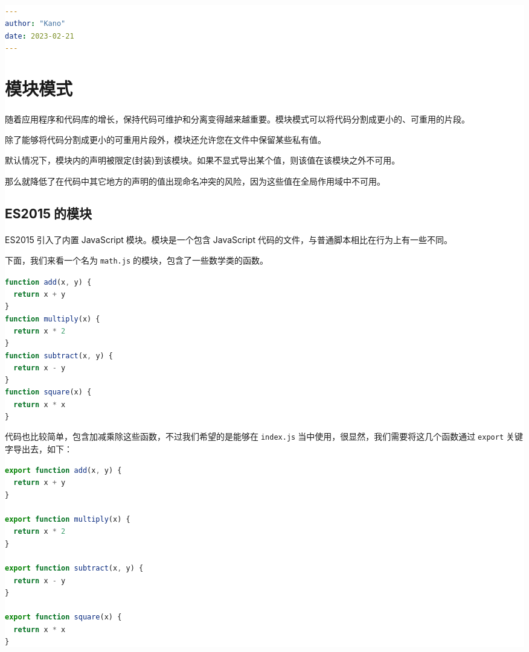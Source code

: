 ```yaml
---
author: "Kano"
date: 2023-02-21
---
```


# 模块模式

随着应用程序和代码库的增长，保持代码可维护和分离变得越来越重要。模块模式可以将代码分割成更小的、可重用的片段。

除了能够将代码分割成更小的可重用片段外，模块还允许您在文件中保留某些私有值。

默认情况下，模块内的声明被限定(封装)到该模块。如果不显式导出某个值，则该值在该模块之外不可用。

那么就降低了在代码中其它地方的声明的值出现命名冲突的风险，因为这些值在全局作用域中不可用。

## ES2015 的模块

ES2015 引入了内置 JavaScript 模块。模块是一个包含 JavaScript 代码的文件，与普通脚本相比在行为上有一些不同。

下面，我们来看一个名为 `math.js` 的模块，包含了一些数学类的函数。

```js
function add(x, y) {
  return x + y
}
function multiply(x) {
  return x * 2
}
function subtract(x, y) {
  return x - y
}
function square(x) {
  return x * x
}
```

代码也比较简单，包含加减乘除这些函数，不过我们希望的是能够在 `index.js` 当中使用，很显然，我们需要将这几个函数通过 `export` 关键字导出去，如下：

```js
export function add(x, y) {
  return x + y
}

export function multiply(x) {
  return x * 2
}

export function subtract(x, y) {
  return x - y
}

export function square(x) {
  return x * x
}
```
